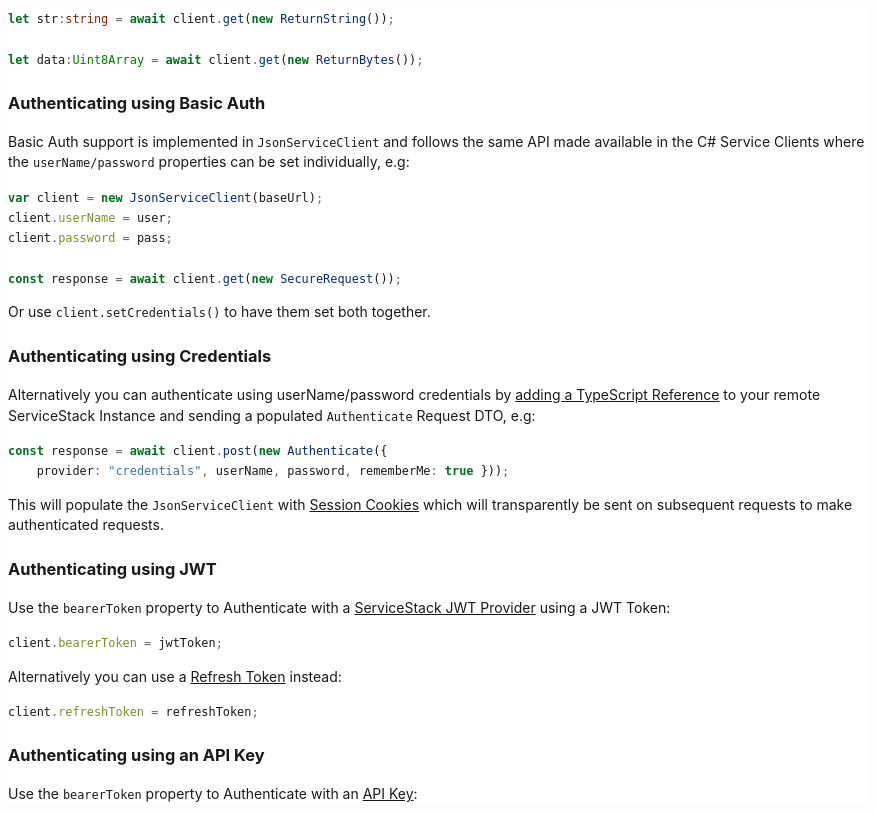 ```ts
let str:string = await client.get(new ReturnString());

let data:Uint8Array = await client.get(new ReturnBytes());
```

### Authenticating using Basic Auth

Basic Auth support is implemented in `JsonServiceClient` and follows the same API made available in the C# 
Service Clients where the `userName/password` properties can be set individually, e.g:

```ts
var client = new JsonServiceClient(baseUrl);
client.userName = user;
client.password = pass;

const response = await client.get(new SecureRequest());
```

Or use `client.setCredentials()` to have them set both together.

### Authenticating using Credentials

Alternatively you can authenticate using userName/password credentials by 
[adding a TypeScript Reference](http://docs.servicestack.net/typescript-add-servicestack-reference#add-typescript-reference) 
to your remote ServiceStack Instance and sending a populated `Authenticate` Request DTO, e.g:

```ts
const response = await client.post(new Authenticate({
    provider: "credentials", userName, password, rememberMe: true }));
```

This will populate the `JsonServiceClient` with 
[Session Cookies](http://docs.servicestack.net/sessions#cookie-session-ids) 
which will transparently be sent on subsequent requests to make authenticated requests.

### Authenticating using JWT

Use the `bearerToken` property to Authenticate with a [ServiceStack JWT Provider](http://docs.servicestack.net/jwt-authprovider) using a JWT Token:

```ts
client.bearerToken = jwtToken;
```

Alternatively you can use a [Refresh Token](http://docs.servicestack.net/jwt-authprovider#refresh-tokens) instead:

```ts
client.refreshToken = refreshToken;
```

### Authenticating using an API Key

Use the `bearerToken` property to Authenticate with an [API Key](http://docs.servicestack.net/api-key-authprovider):
